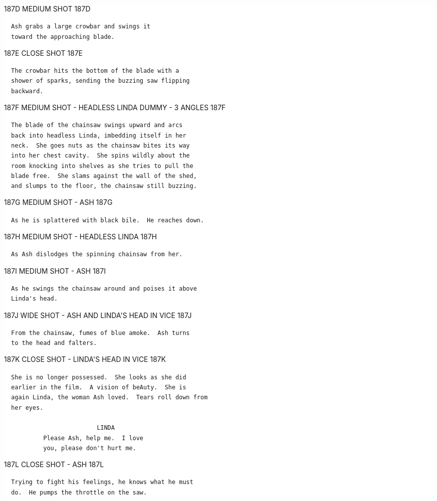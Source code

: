 
187D  MEDIUM SHOT                                           187D

      Ash grabs a large crowbar and swings it
      toward the approaching blade.


187E  CLOSE SHOT                                            187E

      The crowbar hits the bottom of the blade with a
      shower of sparks, sending the buzzing saw flipping
      backward.


187F  MEDIUM SHOT - HEADLESS LINDA DUMMY - 3 ANGLES         187F

      The blade of the chainsaw swings upward and arcs
      back into headless Linda, imbedding itself in her
      neck.  She goes nuts as the chainsaw bites its way
      into her chest cavity.  She spins wildly about the
      room knocking into shelves as she tries to pull the
      blade free.  She slams against the wall of the shed,
      and slumps to the floor, the chainsaw still buzzing.


187G  MEDIUM SHOT - ASH                                     187G

      As he is splattered with black bile.  He reaches down.


187H  MEDIUM SHOT - HEADLESS LINDA                          187H

      As Ash dislodges the spinning chainsaw from her.


187I  MEDIUM SHOT - ASH                                     187I

      As he swings the chainsaw around and poises it above
      Linda's head.


187J  WIDE SHOT - ASH AND LINDA'S HEAD IN VICE              187J

      From the chainsaw, fumes of blue amoke.  Ash turns
      to the head and falters.


187K  CLOSE SHOT - LINDA'S HEAD IN VICE                     187K

      She is no longer possessed.  She looks as she did
      earlier in the film.  A vision of beAuty.  She is
      again Linda, the woman Ash loved.  Tears roll down from
      her eyes.

                              LINDA
               Please Ash, help me.  I love
               you, please don't hurt me.


187L  CLOSE SHOT - ASH                                      187L

      Trying to fight his feelings, he knows what he must
      do.  He pumps the throttle on the saw.
